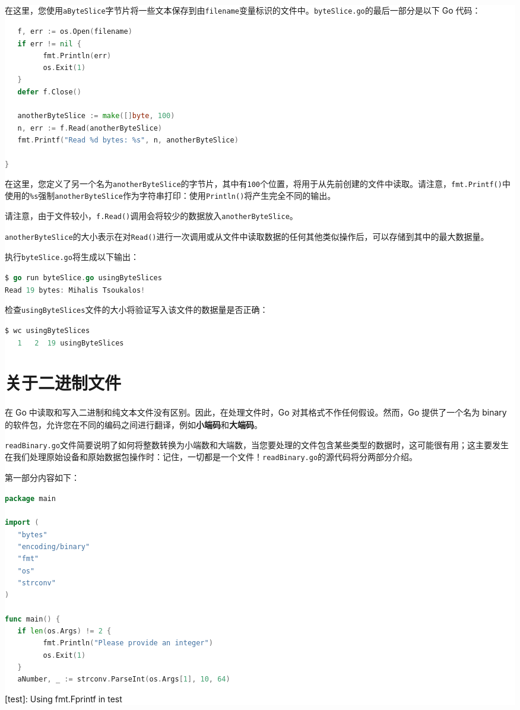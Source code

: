 在这里，您使用`aByteSlice`字节片将一些文本保存到由`filename`变量标识的文件中。`byteSlice.go`的最后一部分是以下 Go 代码：

```go
   f, err := os.Open(filename) 
   if err != nil { 
         fmt.Println(err) 
         os.Exit(1) 
   } 
   defer f.Close() 

   anotherByteSlice := make([]byte, 100) 
   n, err := f.Read(anotherByteSlice) 
   fmt.Printf("Read %d bytes: %s", n, anotherByteSlice)

} 
```

在这里，您定义了另一个名为`anotherByteSlice`的字节片，其中有`100`个位置，将用于从先前创建的文件中读取。请注意，`fmt.Printf()`中使用的`%s`强制`anotherByteSlice`作为字符串打印：使用`Println()`将产生完全不同的输出。

请注意，由于文件较小，`f.Read()`调用会将较少的数据放入`anotherByteSlice`。

`anotherByteSlice`的大小表示在对`Read()`进行一次调用或从文件中读取数据的任何其他类似操作后，可以存储到其中的最大数据量。

执行`byteSlice.go`将生成以下输出：

```go
$ go run byteSlice.go usingByteSlices
Read 19 bytes: Mihalis Tsoukalos!
```

检查`usingByteSlices`文件的大小将验证写入该文件的数据量是否正确：

```go
$ wc usingByteSlices
   1   2  19 usingByteSlices
```

# 关于二进制文件

在 Go 中读取和写入二进制和纯文本文件没有区别。因此，在处理文件时，Go 对其格式不作任何假设。然而，Go 提供了一个名为 binary 的软件包，允许您在不同的编码之间进行翻译，例如**小端码**和**大端码**。

`readBinary.go`文件简要说明了如何将整数转换为小端数和大端数，当您要处理的文件包含某些类型的数据时，这可能很有用；这主要发生在我们处理原始设备和原始数据包操作时：记住，一切都是一个文件！`readBinary.go`的源代码将分两部分介绍。

第一部分内容如下：

```go
package main 

import ( 
   "bytes" 
   "encoding/binary" 
   "fmt" 
   "os" 
   "strconv" 
) 

func main() { 
   if len(os.Args) != 2 { 
         fmt.Println("Please provide an integer") 
         os.Exit(1) 
   } 
   aNumber, _ := strconv.ParseInt(os.Args[1], 10, 64) 
```


[test]: Using fmt.Fprintf in test 